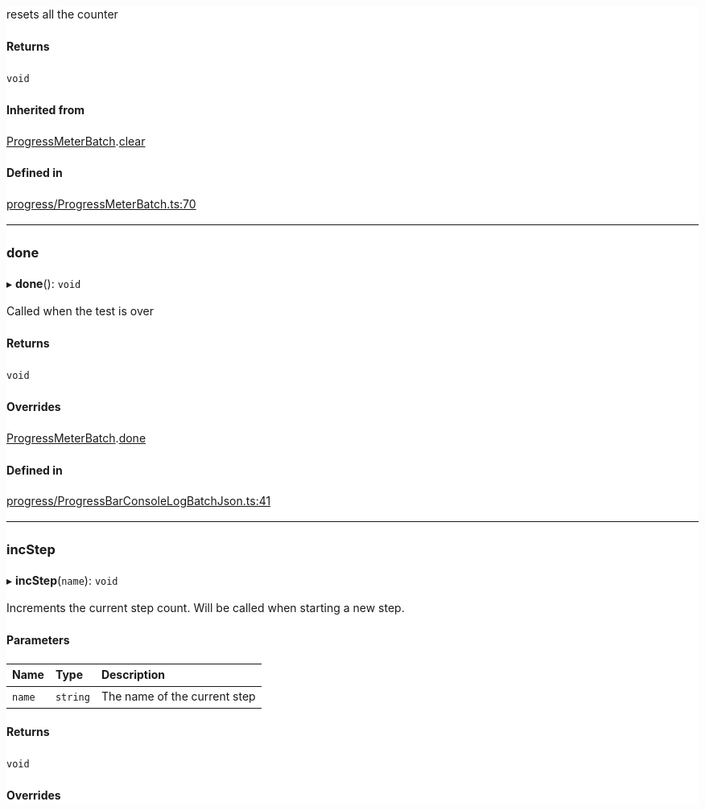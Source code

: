 resets all the counter

#### Returns

`void`

#### Inherited from

[ProgressMeterBatch](ProgressMeterBatch.md).[clear](ProgressMeterBatch.md#clear)

#### Defined in

[progress/ProgressMeterBatch.ts:70](https://github.com/bitdiver/runner-server/blob/f02eb89/src/progress/ProgressMeterBatch.ts#L70)

___

### done

▸ **done**(): `void`

Called when the test is over

#### Returns

`void`

#### Overrides

[ProgressMeterBatch](ProgressMeterBatch.md).[done](ProgressMeterBatch.md#done)

#### Defined in

[progress/ProgressBarConsoleLogBatchJson.ts:41](https://github.com/bitdiver/runner-server/blob/f02eb89/src/progress/ProgressBarConsoleLogBatchJson.ts#L41)

___

### incStep

▸ **incStep**(`name`): `void`

Increments the current step count. Will be called when starting
a new step.

#### Parameters

| Name | Type | Description |
| :------ | :------ | :------ |
| `name` | `string` | The name of the current step |

#### Returns

`void`

#### Overrides
